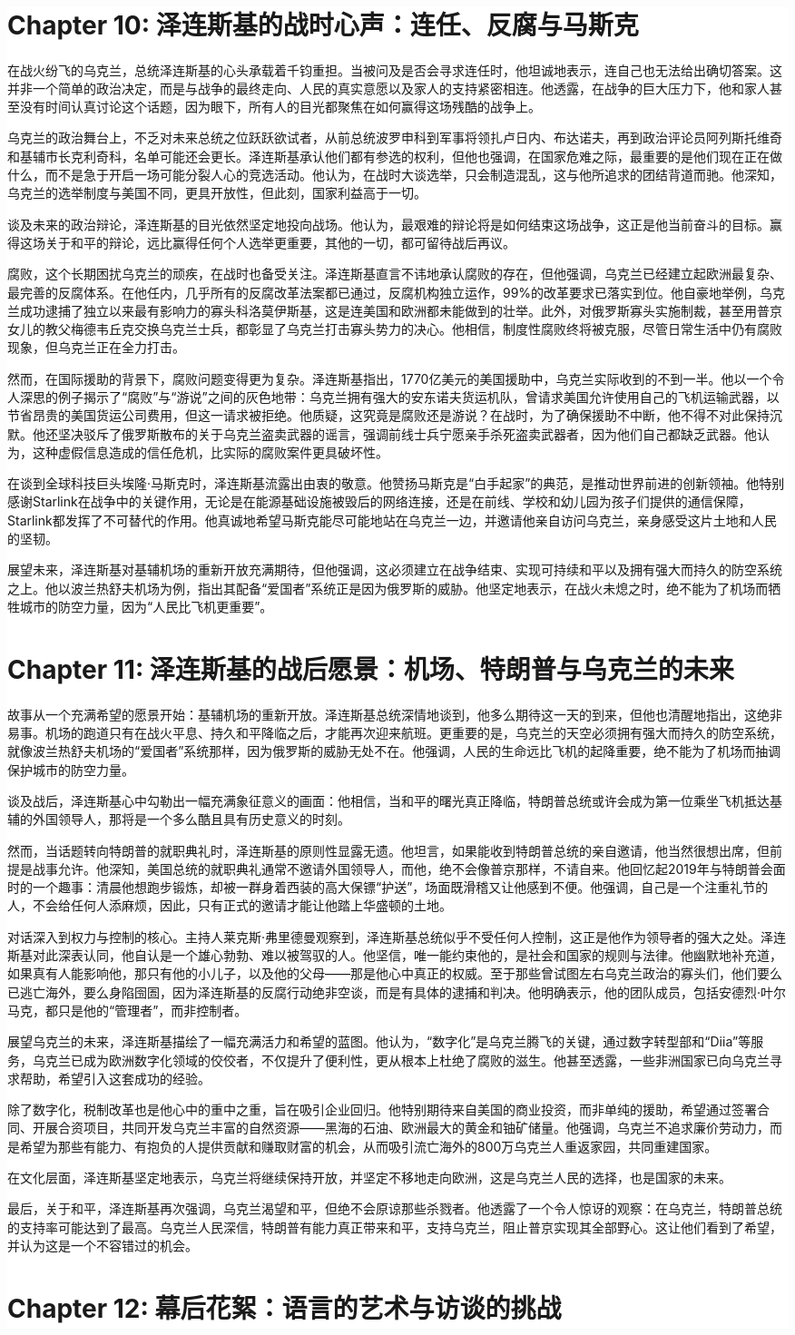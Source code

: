 # Chapter 10: 泽连斯基的战时心声：连任、反腐与马斯克

在战火纷飞的乌克兰，总统泽连斯基的心头承载着千钧重担。当被问及是否会寻求连任时，他坦诚地表示，连自己也无法给出确切答案。这并非一个简单的政治决定，而是与战争的最终走向、人民的真实意愿以及家人的支持紧密相连。他透露，在战争的巨大压力下，他和家人甚至没有时间认真讨论这个话题，因为眼下，所有人的目光都聚焦在如何赢得这场残酷的战争上。

乌克兰的政治舞台上，不乏对未来总统之位跃跃欲试者，从前总统波罗申科到军事将领扎卢日内、布达诺夫，再到政治评论员阿列斯托维奇和基辅市长克利奇科，名单可能还会更长。泽连斯基承认他们都有参选的权利，但他也强调，在国家危难之际，最重要的是他们现在正在做什么，而不是急于开启一场可能分裂人心的竞选活动。他认为，在战时大谈选举，只会制造混乱，这与他所追求的团结背道而驰。他深知，乌克兰的选举制度与美国不同，更具开放性，但此刻，国家利益高于一切。

谈及未来的政治辩论，泽连斯基的目光依然坚定地投向战场。他认为，最艰难的辩论将是如何结束这场战争，这正是他当前奋斗的目标。赢得这场关于和平的辩论，远比赢得任何个人选举更重要，其他的一切，都可留待战后再议。

腐败，这个长期困扰乌克兰的顽疾，在战时也备受关注。泽连斯基直言不讳地承认腐败的存在，但他强调，乌克兰已经建立起欧洲最复杂、最完善的反腐体系。在他任内，几乎所有的反腐改革法案都已通过，反腐机构独立运作，99%的改革要求已落实到位。他自豪地举例，乌克兰成功逮捕了独立以来最有影响力的寡头科洛莫伊斯基，这是连美国和欧洲都未能做到的壮举。此外，对俄罗斯寡头实施制裁，甚至用普京女儿的教父梅德韦丘克交换乌克兰士兵，都彰显了乌克兰打击寡头势力的决心。他相信，制度性腐败终将被克服，尽管日常生活中仍有腐败现象，但乌克兰正在全力打击。

然而，在国际援助的背景下，腐败问题变得更为复杂。泽连斯基指出，1770亿美元的美国援助中，乌克兰实际收到的不到一半。他以一个令人深思的例子揭示了“腐败”与“游说”之间的灰色地带：乌克兰拥有强大的安东诺夫货运机队，曾请求美国允许使用自己的飞机运输武器，以节省昂贵的美国货运公司费用，但这一请求被拒绝。他质疑，这究竟是腐败还是游说？在战时，为了确保援助不中断，他不得不对此保持沉默。他还坚决驳斥了俄罗斯散布的关于乌克兰盗卖武器的谣言，强调前线士兵宁愿亲手杀死盗卖武器者，因为他们自己都缺乏武器。他认为，这种虚假信息造成的信任危机，比实际的腐败案件更具破坏性。

在谈到全球科技巨头埃隆·马斯克时，泽连斯基流露出由衷的敬意。他赞扬马斯克是“白手起家”的典范，是推动世界前进的创新领袖。他特别感谢Starlink在战争中的关键作用，无论是在能源基础设施被毁后的网络连接，还是在前线、学校和幼儿园为孩子们提供的通信保障，Starlink都发挥了不可替代的作用。他真诚地希望马斯克能尽可能地站在乌克兰一边，并邀请他亲自访问乌克兰，亲身感受这片土地和人民的坚韧。

展望未来，泽连斯基对基辅机场的重新开放充满期待，但他强调，这必须建立在战争结束、实现可持续和平以及拥有强大而持久的防空系统之上。他以波兰热舒夫机场为例，指出其配备“爱国者”系统正是因为俄罗斯的威胁。他坚定地表示，在战火未熄之时，绝不能为了机场而牺牲城市的防空力量，因为“人民比飞机更重要”。

# Chapter 11: 泽连斯基的战后愿景：机场、特朗普与乌克兰的未来

故事从一个充满希望的愿景开始：基辅机场的重新开放。泽连斯基总统深情地谈到，他多么期待这一天的到来，但他也清醒地指出，这绝非易事。机场的跑道只有在战火平息、持久和平降临之后，才能再次迎来航班。更重要的是，乌克兰的天空必须拥有强大而持久的防空系统，就像波兰热舒夫机场的“爱国者”系统那样，因为俄罗斯的威胁无处不在。他强调，人民的生命远比飞机的起降重要，绝不能为了机场而抽调保护城市的防空力量。

谈及战后，泽连斯基心中勾勒出一幅充满象征意义的画面：他相信，当和平的曙光真正降临，特朗普总统或许会成为第一位乘坐飞机抵达基辅的外国领导人，那将是一个多么酷且具有历史意义的时刻。

然而，当话题转向特朗普的就职典礼时，泽连斯基的原则性显露无遗。他坦言，如果能收到特朗普总统的亲自邀请，他当然很想出席，但前提是战事允许。他深知，美国总统的就职典礼通常不邀请外国领导人，而他，绝不会像普京那样，不请自来。他回忆起2019年与特朗普会面时的一个趣事：清晨他想跑步锻炼，却被一群身着西装的高大保镖“护送”，场面既滑稽又让他感到不便。他强调，自己是一个注重礼节的人，不会给任何人添麻烦，因此，只有正式的邀请才能让他踏上华盛顿的土地。

对话深入到权力与控制的核心。主持人莱克斯·弗里德曼观察到，泽连斯基总统似乎不受任何人控制，这正是他作为领导者的强大之处。泽连斯基对此深表认同，他自认是一个雄心勃勃、难以被驾驭的人。他坚信，唯一能约束他的，是社会和国家的规则与法律。他幽默地补充道，如果真有人能影响他，那只有他的小儿子，以及他的父母——那是他心中真正的权威。至于那些曾试图左右乌克兰政治的寡头们，他们要么已逃亡海外，要么身陷囹圄，因为泽连斯基的反腐行动绝非空谈，而是有具体的逮捕和判决。他明确表示，他的团队成员，包括安德烈·叶尔马克，都只是他的“管理者”，而非控制者。

展望乌克兰的未来，泽连斯基描绘了一幅充满活力和希望的蓝图。他认为，“数字化”是乌克兰腾飞的关键，通过数字转型部和“Diia”等服务，乌克兰已成为欧洲数字化领域的佼佼者，不仅提升了便利性，更从根本上杜绝了腐败的滋生。他甚至透露，一些非洲国家已向乌克兰寻求帮助，希望引入这套成功的经验。

除了数字化，税制改革也是他心中的重中之重，旨在吸引企业回归。他特别期待来自美国的商业投资，而非单纯的援助，希望通过签署合同、开展合资项目，共同开发乌克兰丰富的自然资源——黑海的石油、欧洲最大的黄金和铀矿储量。他强调，乌克兰不追求廉价劳动力，而是希望为那些有能力、有抱负的人提供贡献和赚取财富的机会，从而吸引流亡海外的800万乌克兰人重返家园，共同重建国家。

在文化层面，泽连斯基坚定地表示，乌克兰将继续保持开放，并坚定不移地走向欧洲，这是乌克兰人民的选择，也是国家的未来。

最后，关于和平，泽连斯基再次强调，乌克兰渴望和平，但绝不会原谅那些杀戮者。他透露了一个令人惊讶的观察：在乌克兰，特朗普总统的支持率可能达到了最高。乌克兰人民深信，特朗普有能力真正带来和平，支持乌克兰，阻止普京实现其全部野心。这让他们看到了希望，并认为这是一个不容错过的机会。

# Chapter 12: 幕后花絮：语言的艺术与访谈的挑战
